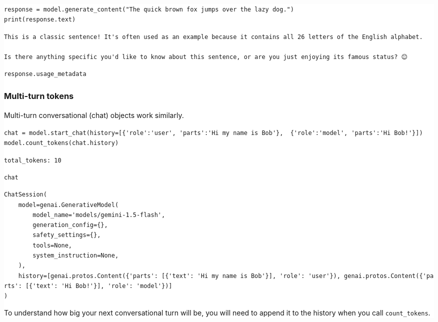 
```
response = model.generate_content("The quick brown fox jumps over the lazy dog.")
print(response.text)
```

    This is a classic sentence! It's often used as an example because it contains all 26 letters of the English alphabet. 
    
    Is there anything specific you'd like to know about this sentence, or are you just enjoying its famous status? 😊 
    
    


```
response.usage_metadata
```




    



### Multi-turn tokens

Multi-turn conversational (chat) objects work similarly.


```
chat = model.start_chat(history=[{'role':'user', 'parts':'Hi my name is Bob'},  {'role':'model', 'parts':'Hi Bob!'}])
model.count_tokens(chat.history)
```




    total_tokens: 10




```
chat
```




    ChatSession(
        model=genai.GenerativeModel(
            model_name='models/gemini-1.5-flash',
            generation_config={},
            safety_settings={},
            tools=None,
            system_instruction=None,
        ),
        history=[genai.protos.Content({'parts': [{'text': 'Hi my name is Bob'}], 'role': 'user'}), genai.protos.Content({'parts': [{'text': 'Hi Bob!'}], 'role': 'model'})]
    )



To understand how big your next conversational turn will be, you will need to append it to the history when you call `count_tokens`.
